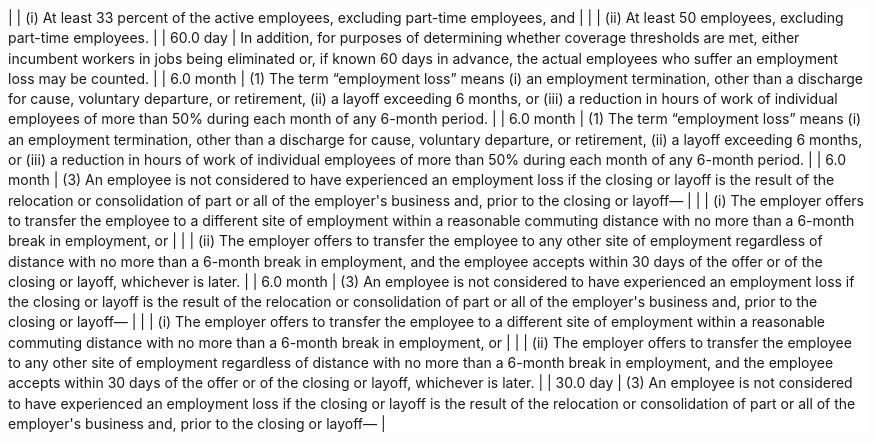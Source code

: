 |             |           (i) At least 33 percent of the active employees, excluding part-time employees, and                                                                                                                                                                                                                                                                                                                                                                                  |
|             |           (ii) At least 50 employees, excluding part-time employees.                                                                                                                                                                                                                                                                                                                                                                                                           |
| 60.0 day    | In addition, for purposes of determining whether coverage thresholds are met, either incumbent workers in jobs being eliminated or, if known 60 days in advance, the actual employees who suffer an employment loss may be counted.                                                                                                                                                                                                                                            |
| 6.0 month   | (1) The term &#8220;employment loss&#8221; means (i) an employment termination, other than a discharge for cause, voluntary departure, or retirement, (ii) a layoff exceeding 6 months, or (iii) a reduction in hours of work of individual employees of more than 50% during each month of any 6-month period.                                                                                                                                                                |
| 6.0 month   | (1) The term &#8220;employment loss&#8221; means (i) an employment termination, other than a discharge for cause, voluntary departure, or retirement, (ii) a layoff exceeding 6 months, or (iii) a reduction in hours of work of individual employees of more than 50% during each month of any 6-month period.                                                                                                                                                                |
| 6.0 month   | (3) An employee is not considered to have experienced an employment loss if the closing or layoff is the result of the relocation or consolidation of part or all of the employer's business and, prior to the closing or layoff&#8212;                                                                                                                                                                                                                                        |
|             |           (i) The employer offers to transfer the employee to a different site of employment within a reasonable commuting distance with no more than a 6-month break in employment, or                                                                                                                                                                                                                                                                                        |
|             |           (ii) The employer offers to transfer the employee to any other site of employment regardless of distance with no more than a 6-month break in employment, and the employee accepts within 30 days of the offer or of the closing or layoff, whichever is later.                                                                                                                                                                                                      |
| 6.0 month   | (3) An employee is not considered to have experienced an employment loss if the closing or layoff is the result of the relocation or consolidation of part or all of the employer's business and, prior to the closing or layoff&#8212;                                                                                                                                                                                                                                        |
|             |           (i) The employer offers to transfer the employee to a different site of employment within a reasonable commuting distance with no more than a 6-month break in employment, or                                                                                                                                                                                                                                                                                        |
|             |           (ii) The employer offers to transfer the employee to any other site of employment regardless of distance with no more than a 6-month break in employment, and the employee accepts within 30 days of the offer or of the closing or layoff, whichever is later.                                                                                                                                                                                                      |
| 30.0 day    | (3) An employee is not considered to have experienced an employment loss if the closing or layoff is the result of the relocation or consolidation of part or all of the employer's business and, prior to the closing or layoff&#8212;                                                                                                                                                                                                                                        |